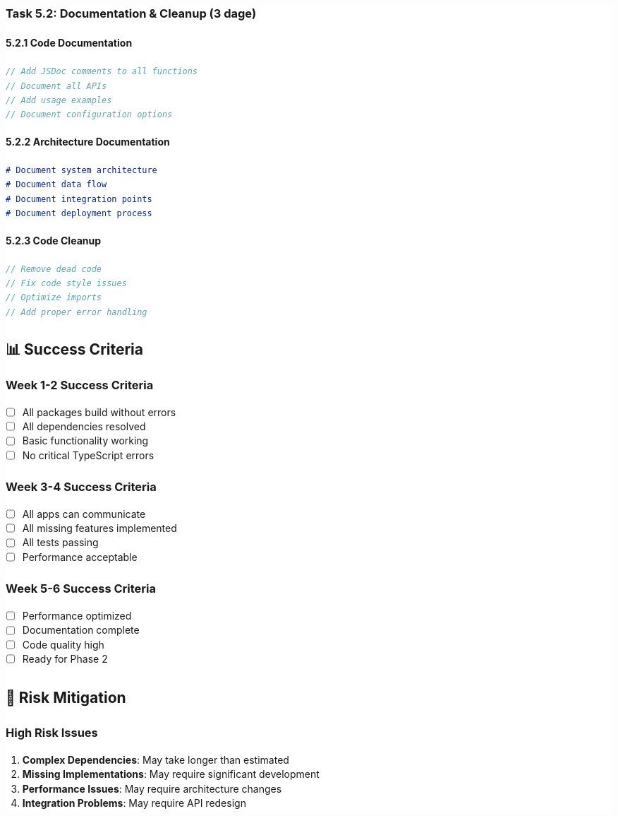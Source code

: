 ### Task 5.2: Documentation & Cleanup (3 dage)

#### 5.2.1 Code Documentation
```typescript
// Add JSDoc comments to all functions
// Document all APIs
// Add usage examples
// Document configuration options
```

#### 5.2.2 Architecture Documentation
```markdown
# Document system architecture
# Document data flow
# Document integration points
# Document deployment process
```

#### 5.2.3 Code Cleanup
```typescript
// Remove dead code
// Fix code style issues
// Optimize imports
// Add proper error handling
```

## 📊 **Success Criteria**

### Week 1-2 Success Criteria
- [ ] All packages build without errors
- [ ] All dependencies resolved
- [ ] Basic functionality working
- [ ] No critical TypeScript errors

### Week 3-4 Success Criteria
- [ ] All apps can communicate
- [ ] All missing features implemented
- [ ] All tests passing
- [ ] Performance acceptable

### Week 5-6 Success Criteria
- [ ] Performance optimized
- [ ] Documentation complete
- [ ] Code quality high
- [ ] Ready for Phase 2

## 🚨 **Risk Mitigation**

### High Risk Issues
1. **Complex Dependencies**: May take longer than estimated
2. **Missing Implementations**: May require significant development
3. **Performance Issues**: May require architecture changes
4. **Integration Problems**: May require API redesign
